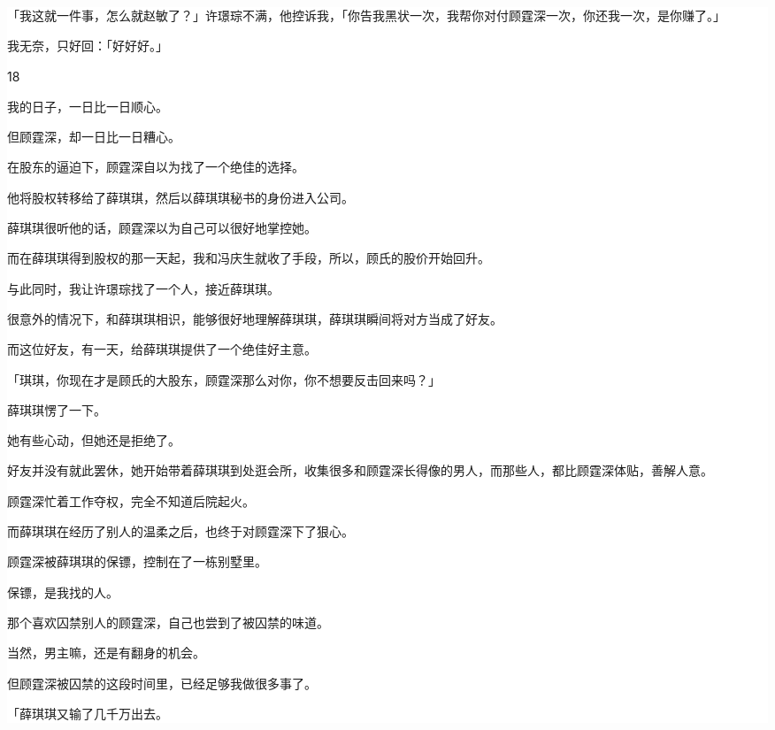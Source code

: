 
「我这就一件事，怎么就赵敏了？」许璟琮不满，他控诉我，「你告我黑状一次，我帮你对付顾霆深一次，你还我一次，是你赚了。」


我无奈，只好回：「好好好。」


18


我的日子，一日比一日顺心。


但顾霆深，却一日比一日糟心。


在股东的逼迫下，顾霆深自以为找了一个绝佳的选择。


他将股权转移给了薛琪琪，然后以薛琪琪秘书的身份进入公司。


薛琪琪很听他的话，顾霆深以为自己可以很好地掌控她。


而在薛琪琪得到股权的那一天起，我和冯庆生就收了手段，所以，顾氏的股价开始回升。


与此同时，我让许璟琮找了一个人，接近薛琪琪。


很意外的情况下，和薛琪琪相识，能够很好地理解薛琪琪，薛琪琪瞬间将对方当成了好友。


而这位好友，有一天，给薛琪琪提供了一个绝佳好主意。


「琪琪，你现在才是顾氏的大股东，顾霆深那么对你，你不想要反击回来吗？」


薛琪琪愣了一下。


她有些心动，但她还是拒绝了。


好友并没有就此罢休，她开始带着薛琪琪到处逛会所，收集很多和顾霆深长得像的男人，而那些人，都比顾霆深体贴，善解人意。


顾霆深忙着工作夺权，完全不知道后院起火。


而薛琪琪在经历了别人的温柔之后，也终于对顾霆深下了狠心。


顾霆深被薛琪琪的保镖，控制在了一栋别墅里。


保镖，是我找的人。


那个喜欢囚禁别人的顾霆深，自己也尝到了被囚禁的味道。


当然，男主嘛，还是有翻身的机会。


但顾霆深被囚禁的这段时间里，已经足够我做很多事了。


「薛琪琪又输了几千万出去。

